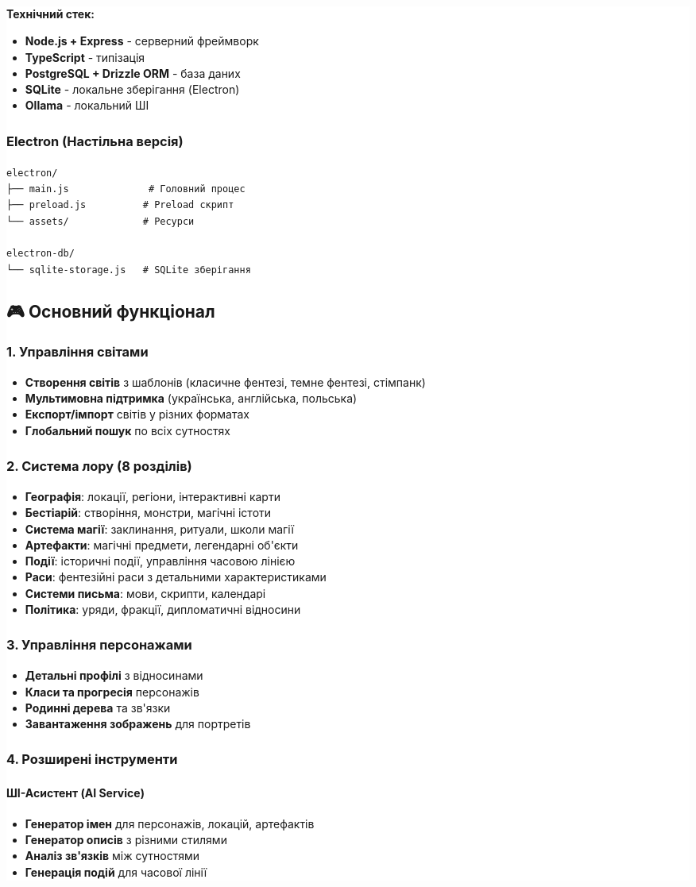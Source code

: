 **Технічний стек:**
- **Node.js + Express** - серверний фреймворк
- **TypeScript** - типізація
- **PostgreSQL + Drizzle ORM** - база даних
- **SQLite** - локальне зберігання (Electron)
- **Ollama** - локальний ШІ

### Electron (Настільна версія)
```
electron/
├── main.js              # Головний процес
├── preload.js          # Preload скрипт
└── assets/             # Ресурси

electron-db/
└── sqlite-storage.js   # SQLite зберігання
```

## 🎮 Основний функціонал

### 1. Управління світами
- **Створення світів** з шаблонів (класичне фентезі, темне фентезі, стімпанк)
- **Мультимовна підтримка** (українська, англійська, польська)
- **Експорт/імпорт** світів у різних форматах
- **Глобальний пошук** по всіх сутностях

### 2. Система лору (8 розділів)
- **Географія**: локації, регіони, інтерактивні карти
- **Бестіарій**: створіння, монстри, магічні істоти
- **Система магії**: заклинання, ритуали, школи магії
- **Артефакти**: магічні предмети, легендарні об'єкти
- **Події**: історичні події, управління часовою лінією
- **Раси**: фентезійні раси з детальними характеристиками
- **Системи письма**: мови, скрипти, календарі
- **Політика**: уряди, фракції, дипломатичні відносини

### 3. Управління персонажами
- **Детальні профілі** з відносинами
- **Класи та прогресія** персонажів
- **Родинні дерева** та зв'язки
- **Завантаження зображень** для портретів

### 4. Розширені інструменти

#### ШІ-Асистент (AI Service)
- **Генератор імен** для персонажів, локацій, артефактів
- **Генератор описів** з різними стилями
- **Аналіз зв'язків** між сутностями
- **Генерація подій** для часової лінії
